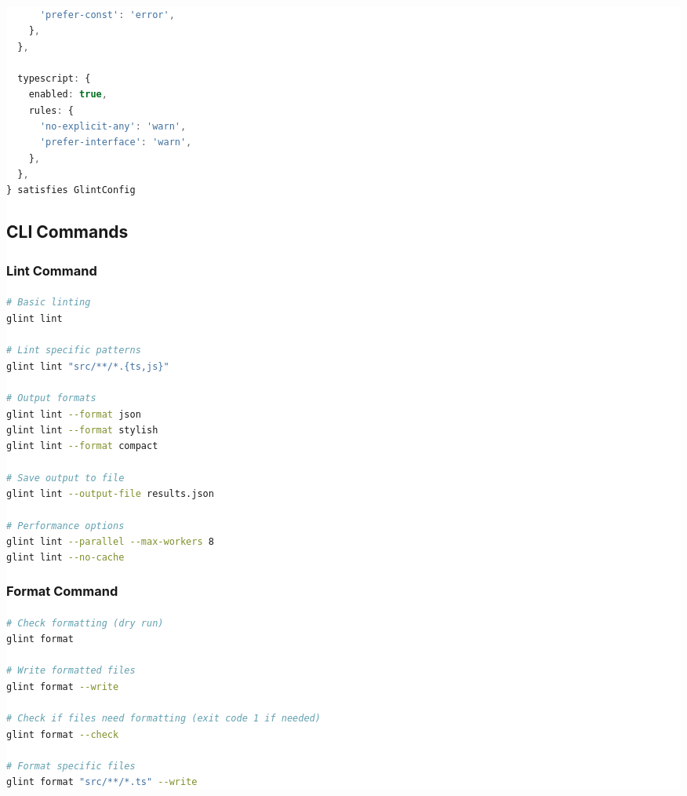 ```typescript
      'prefer-const': 'error',
    },
  },

  typescript: {
    enabled: true,
    rules: {
      'no-explicit-any': 'warn',
      'prefer-interface': 'warn',
    },
  },
} satisfies GlintConfig
```

## CLI Commands

### Lint Command

```bash
# Basic linting
glint lint

# Lint specific patterns
glint lint "src/**/*.{ts,js}"

# Output formats
glint lint --format json
glint lint --format stylish
glint lint --format compact

# Save output to file
glint lint --output-file results.json

# Performance options
glint lint --parallel --max-workers 8
glint lint --no-cache
```

### Format Command

```bash
# Check formatting (dry run)
glint format

# Write formatted files
glint format --write

# Check if files need formatting (exit code 1 if needed)
glint format --check

# Format specific files
glint format "src/**/*.ts" --write
```
